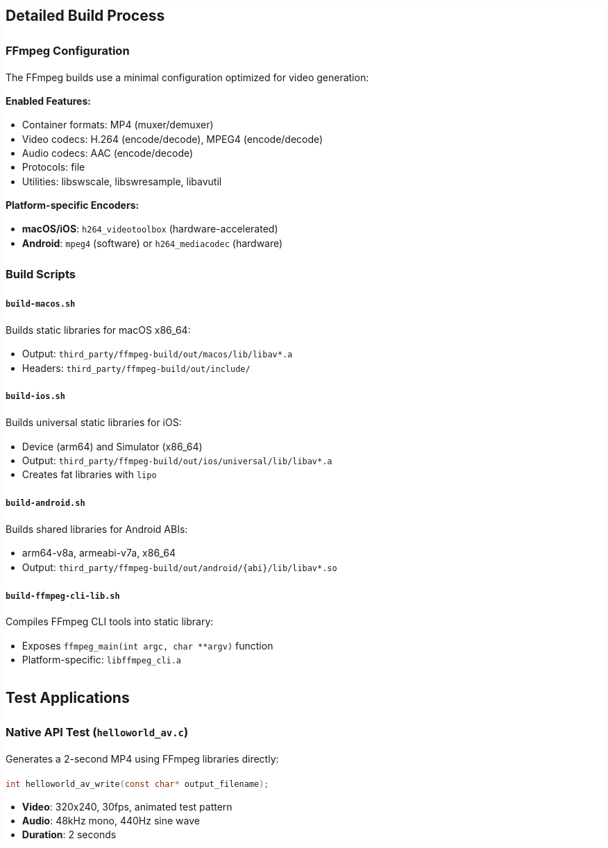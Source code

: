 ## Detailed Build Process

### FFmpeg Configuration

The FFmpeg builds use a minimal configuration optimized for video generation:

**Enabled Features:**
- Container formats: MP4 (muxer/demuxer)
- Video codecs: H.264 (encode/decode), MPEG4 (encode/decode)
- Audio codecs: AAC (encode/decode)
- Protocols: file
- Utilities: libswscale, libswresample, libavutil

**Platform-specific Encoders:**
- **macOS/iOS**: `h264_videotoolbox` (hardware-accelerated)
- **Android**: `mpeg4` (software) or `h264_mediacodec` (hardware)

### Build Scripts

#### `build-macos.sh`
Builds static libraries for macOS x86_64:
- Output: `third_party/ffmpeg-build/out/macos/lib/libav*.a`
- Headers: `third_party/ffmpeg-build/out/include/`

#### `build-ios.sh`
Builds universal static libraries for iOS:
- Device (arm64) and Simulator (x86_64)
- Output: `third_party/ffmpeg-build/out/ios/universal/lib/libav*.a`
- Creates fat libraries with `lipo`

#### `build-android.sh`
Builds shared libraries for Android ABIs:
- arm64-v8a, armeabi-v7a, x86_64
- Output: `third_party/ffmpeg-build/out/android/{abi}/lib/libav*.so`

#### `build-ffmpeg-cli-lib.sh`
Compiles FFmpeg CLI tools into static library:
- Exposes `ffmpeg_main(int argc, char **argv)` function
- Platform-specific: `libffmpeg_cli.a`

## Test Applications

### Native API Test (`helloworld_av.c`)

Generates a 2-second MP4 using FFmpeg libraries directly:

```c
int helloworld_av_write(const char* output_filename);
```

- **Video**: 320x240, 30fps, animated test pattern
- **Audio**: 48kHz mono, 440Hz sine wave
- **Duration**: 2 seconds
